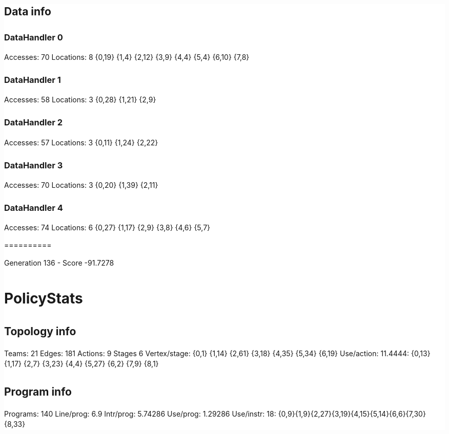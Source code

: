 ## Data info

### DataHandler 0
Accesses:	70
Locations:	8
{0,19} {1,4} {2,12} {3,9} {4,4} {5,4} {6,10} {7,8} 

### DataHandler 1
Accesses:	58
Locations:	3
{0,28} {1,21} {2,9} 

### DataHandler 2
Accesses:	57
Locations:	3
{0,11} {1,24} {2,22} 

### DataHandler 3
Accesses:	70
Locations:	3
{0,20} {1,39} {2,11} 

### DataHandler 4
Accesses:	74
Locations:	6
{0,27} {1,17} {2,9} {3,8} {4,6} {5,7} 


==========

Generation 136 - Score -91.7278

# PolicyStats
## Topology info
Teams:		21
Edges:		181
Actions:	9
Stages		6
Vertex/stage:	{0,1} {1,14} {2,61} {3,18} {4,35} {5,34} {6,19} 
Use/action:	11.4444: {0,13} {1,17} {2,7} {3,23} {4,4} {5,27} {6,2} {7,9} {8,1} 

## Program info
Programs:	140
Line/prog:	6.9
Intr/prog:	5.74286
Use/prog:	1.29286
Use/instr:	18: {0,9}{1,9}{2,27}{3,19}{4,15}{5,14}{6,6}{7,30}{8,33}
